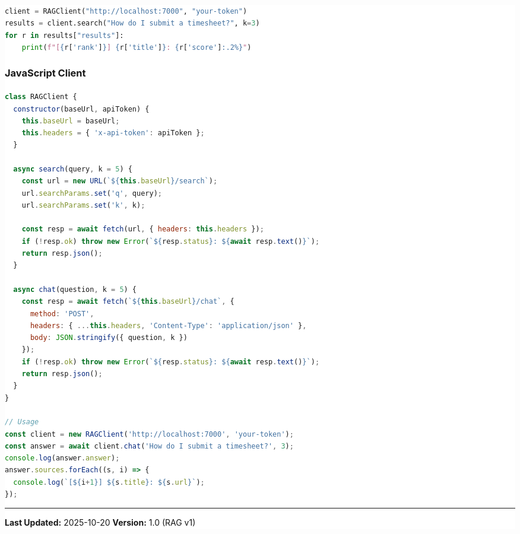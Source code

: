 ```python
client = RAGClient("http://localhost:7000", "your-token")
results = client.search("How do I submit a timesheet?", k=3)
for r in results["results"]:
    print(f"[{r['rank']}] {r['title']}: {r['score']:.2%}")
```

### JavaScript Client

```javascript
class RAGClient {
  constructor(baseUrl, apiToken) {
    this.baseUrl = baseUrl;
    this.headers = { 'x-api-token': apiToken };
  }

  async search(query, k = 5) {
    const url = new URL(`${this.baseUrl}/search`);
    url.searchParams.set('q', query);
    url.searchParams.set('k', k);

    const resp = await fetch(url, { headers: this.headers });
    if (!resp.ok) throw new Error(`${resp.status}: ${await resp.text()}`);
    return resp.json();
  }

  async chat(question, k = 5) {
    const resp = await fetch(`${this.baseUrl}/chat`, {
      method: 'POST',
      headers: { ...this.headers, 'Content-Type': 'application/json' },
      body: JSON.stringify({ question, k })
    });
    if (!resp.ok) throw new Error(`${resp.status}: ${await resp.text()}`);
    return resp.json();
  }
}

// Usage
const client = new RAGClient('http://localhost:7000', 'your-token');
const answer = await client.chat('How do I submit a timesheet?', 3);
console.log(answer.answer);
answer.sources.forEach((s, i) => {
  console.log(`[${i+1}] ${s.title}: ${s.url}`);
});
```

---

**Last Updated:** 2025-10-20
**Version:** 1.0 (RAG v1)
